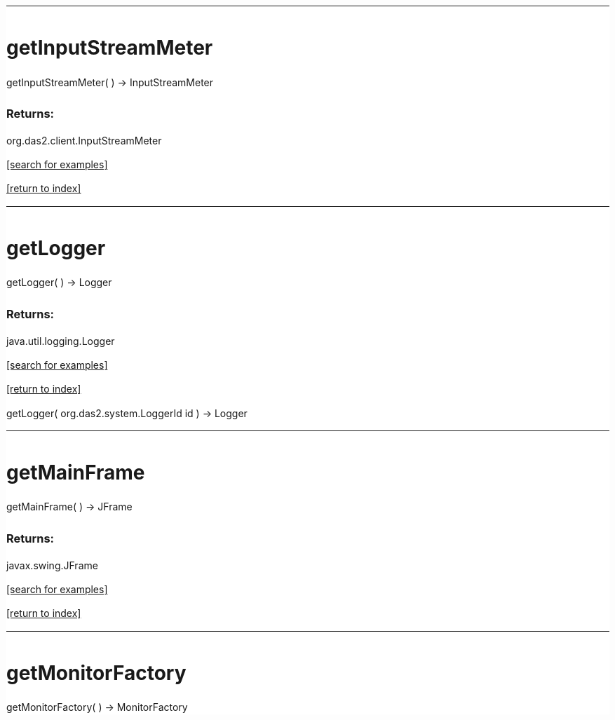 ***
<a name="getInputStreamMeter"></a>
# getInputStreamMeter
getInputStreamMeter(  ) &rarr; InputStreamMeter



### Returns:
org.das2.client.InputStreamMeter


<a href="https://github.com/autoplot/dev/search?q=getInputStreamMeter&unscoped_q=getInputStreamMeter">[search for examples]</a>

<a href="https://github.com/autoplot/documentation/blob/master/javadoc/index-all.md">[return to index]</a>

***
<a name="getLogger"></a>
# getLogger
getLogger(  ) &rarr; Logger



### Returns:
java.util.logging.Logger


<a href="https://github.com/autoplot/dev/search?q=getLogger&unscoped_q=getLogger">[search for examples]</a>

<a href="https://github.com/autoplot/documentation/blob/master/javadoc/index-all.md">[return to index]</a>

getLogger( org.das2.system.LoggerId id ) &rarr; Logger<br>
***
<a name="getMainFrame"></a>
# getMainFrame
getMainFrame(  ) &rarr; JFrame



### Returns:
javax.swing.JFrame


<a href="https://github.com/autoplot/dev/search?q=getMainFrame&unscoped_q=getMainFrame">[search for examples]</a>

<a href="https://github.com/autoplot/documentation/blob/master/javadoc/index-all.md">[return to index]</a>

***
<a name="getMonitorFactory"></a>
# getMonitorFactory
getMonitorFactory(  ) &rarr; MonitorFactory
